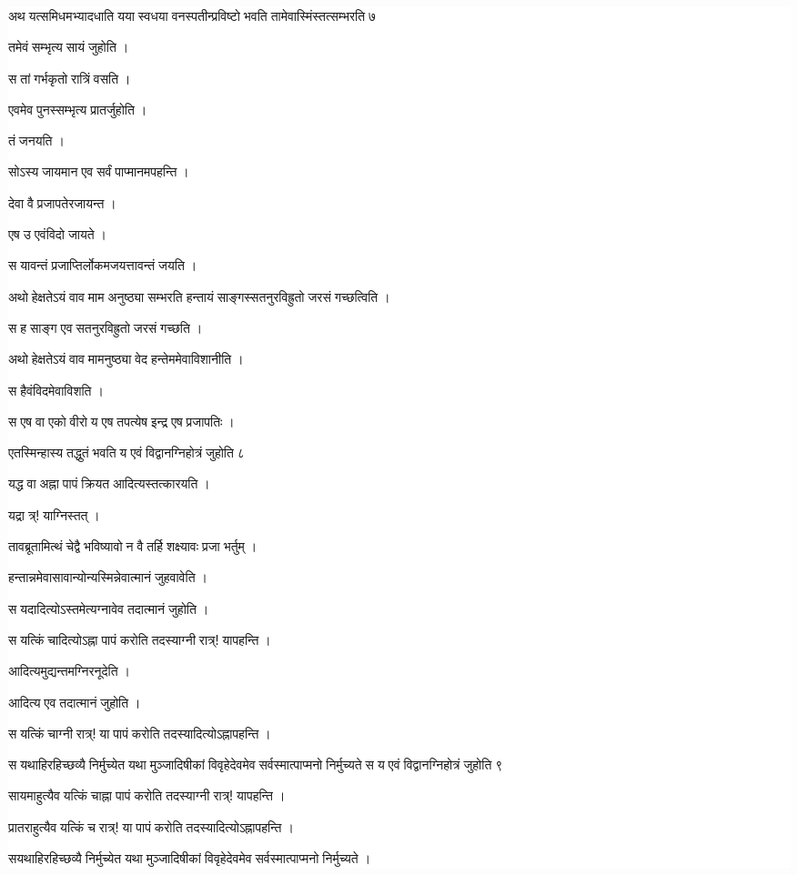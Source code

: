 अथ यत्समिधमभ्यादधाति यया स्वधया वनस्पतीन्प्रविष्टो भवति
तामेवास्मिंस्तत्सम्भरति ७

 

तमेवं सम्भृत्य सायं जुहोति । 

स तां गर्भकृतो रात्रिं वसति । 

एवमेव पुनस्सम्भृत्य प्रातर्जुहोति । 

तं जनयति । 

सोऽस्य जायमान एव सर्वं पाप्मानमपहन्ति । 

देवा वै प्रजापतेरजायन्त । 

एष उ एवंविदो जायते । 

स यावन्तं प्रजाप्तिर्लोकमजयत्तावन्तं जयति । 

अथो हेक्षतेऽयं वाव माम अनुष्ठ्या सम्भरति हन्तायं साङ्गस्सतनुरविह्रुतो
जरसं गच्छत्विति । 

स ह साङ्ग एव सतनुरविह्रुतो जरसं गच्छति । 

अथो हेक्षतेऽयं वाव मामनुष्ठ्या वेद हन्तेममेवाविशानीति । 

स हैवंविदमेवाविशति । 

स एष वा एको वीरो य एष तपत्येष इन्द्र एष प्रजापतिः । 

एतस्मिन्हास्य तद्धुतं भवति य एवं विद्वानग्निहोत्रं जुहोति ८

 

यद्ध वा अह्ना पापं क्रियत आदित्यस्तत्कारयति । 

यद्रा त्र्\! याग्निस्तत् । 

तावब्रूतामित्थं चेद्वै भविष्यावो न वै तर्हि शक्ष्यावः प्रजा भर्तुम् । 

हन्तान्नमेवासावान्योन्यस्मिन्नेवात्मानं जुहवावेति । 

स यदादित्योऽस्तमेत्यग्नावेव तदात्मानं जुहोति । 

स यत्किं चादित्योऽह्ना पापं करोति तदस्याग्नी रात्र्\! यापहन्ति । 

आदित्यमुद्यन्तमग्निरनूदेति । 

आदित्य एव तदात्मानं जुहोति । 

स यत्किं चाग्नी रात्र्\! या पापं करोति तदस्यादित्योऽह्नापहन्ति । 

स यथाहिरहिच्छव्यै निर्मुच्येत यथा मुञ्जादिषीकां विवृहेदेवमेव
सर्वस्मात्पाप्मनो निर्मुच्यते स य एवं
विद्वानग्निहोत्रं जुहोति ९

 

सायमाहुत्यैव यत्किं चाह्ना पापं करोति तदस्याग्नी रात्र्\! यापहन्ति । 

प्रातराहुत्यैव यत्किं च रात्र्\! या पापं करोति तदस्यादित्योऽह्नापहन्ति ।

 

सयथाहिरहिच्छव्यै निर्मुच्येत यथा मुञ्जादिषीकां विवृहेदेवमेव
सर्वस्मात्पाप्मनो निर्मुच्यते । 
